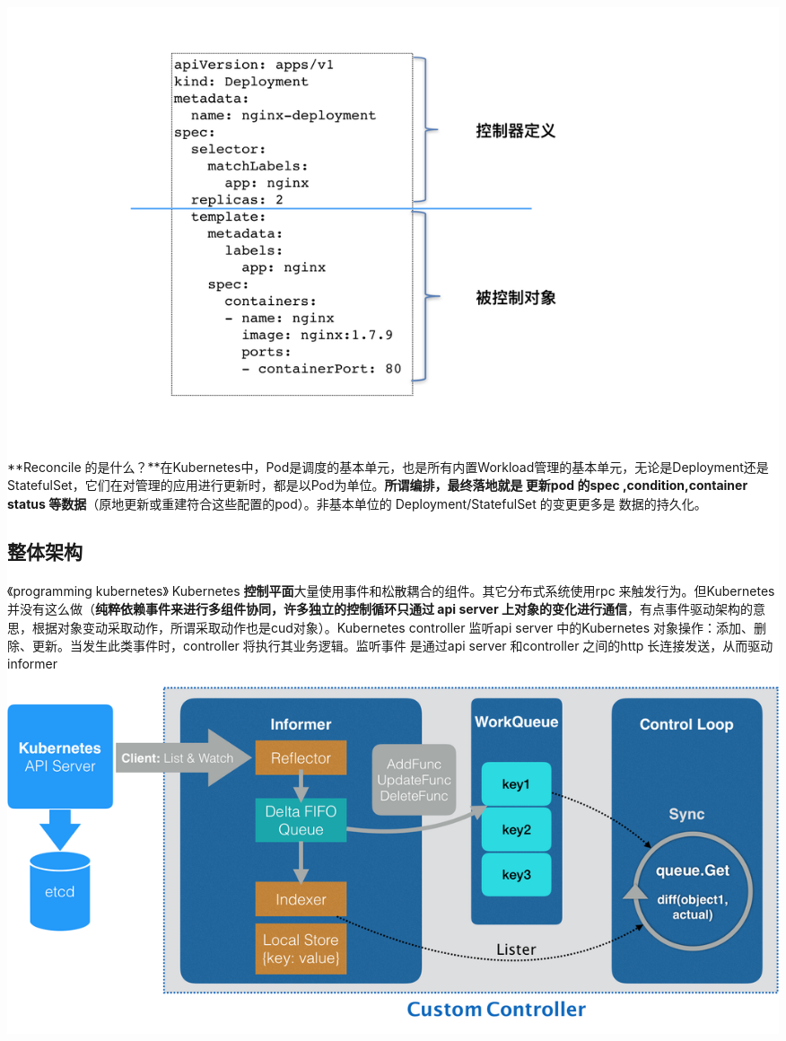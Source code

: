 ![](/public/upload/kubernetes/k8s_controller_definition.PNG)

**Reconcile 的是什么？**在Kubernetes中，Pod是调度的基本单元，也是所有内置Workload管理的基本单元，无论是Deployment还是StatefulSet，它们在对管理的应用进行更新时，都是以Pod为单位。**所谓编排，最终落地就是 更新pod 的spec ,condition,container status 等数据**（原地更新或重建符合这些配置的pod）。非基本单位的 Deployment/StatefulSet 的变更更多是 数据的持久化。

## 整体架构

《programming kubernetes》 Kubernetes **控制平面**大量使用事件和松散耦合的组件。其它分布式系统使用rpc 来触发行为。但Kubernetes 并没有这么做（**纯粹依赖事件来进行多组件协同，许多独立的控制循环只通过 api server 上对象的变化进行通信**，有点事件驱动架构的意思，根据对象变动采取动作，所谓采取动作也是cud对象）。Kubernetes controller 监听api server 中的Kubernetes 对象操作：添加、删除、更新。当发生此类事件时，controller 将执行其业务逻辑。监听事件 是通过api server 和controller 之间的http 长连接发送，从而驱动informer

![](/public/upload/kubernetes/k8s_custom_controller.png)
